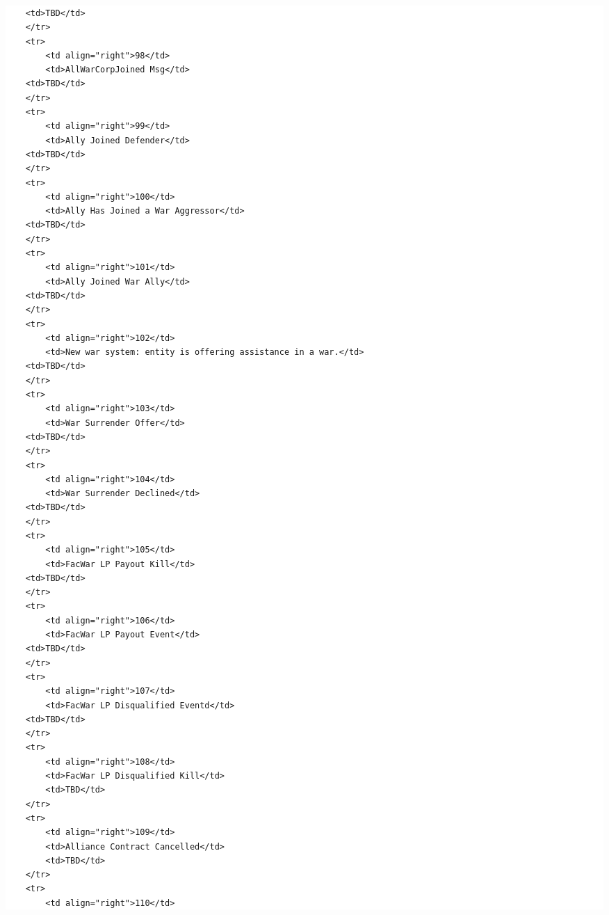 	    <td>TBD</td>
        </tr>
        <tr>
            <td align="right">98</td>
            <td>AllWarCorpJoined Msg</td>
	    <td>TBD</td>
        </tr>
        <tr>
            <td align="right">99</td>
            <td>Ally Joined Defender</td>
	    <td>TBD</td>
        </tr>
        <tr>
            <td align="right">100</td>
            <td>Ally Has Joined a War Aggressor</td>
	    <td>TBD</td>
        </tr>
        <tr>
            <td align="right">101</td>
            <td>Ally Joined War Ally</td>
	    <td>TBD</td>
        </tr>
        <tr>
            <td align="right">102</td>
            <td>New war system: entity is offering assistance in a war.</td>
	    <td>TBD</td>
        </tr>
        <tr>
            <td align="right">103</td>
            <td>War Surrender Offer</td>
	    <td>TBD</td>
        </tr>
        <tr>
            <td align="right">104</td>
            <td>War Surrender Declined</td>
	    <td>TBD</td>
        </tr>
        <tr>
            <td align="right">105</td>
            <td>FacWar LP Payout Kill</td>
	    <td>TBD</td>
        </tr>
        <tr>
            <td align="right">106</td>
            <td>FacWar LP Payout Event</td>
	    <td>TBD</td>
        </tr>
        <tr>
            <td align="right">107</td>
            <td>FacWar LP Disqualified Eventd</td>
	    <td>TBD</td>
        </tr>
        <tr>
            <td align="right">108</td>
            <td>FacWar LP Disqualified Kill</td>
            <td>TBD</td>
        </tr>
        <tr>
            <td align="right">109</td>
            <td>Alliance Contract Cancelled</td>
            <td>TBD</td>
        </tr>
        <tr>
            <td align="right">110</td>
